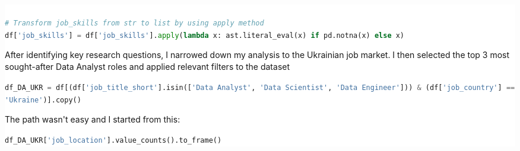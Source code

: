 ```python

# Transform job_skills from str to list by using apply method
df['job_skills'] = df['job_skills'].apply(lambda x: ast.literal_eval(x) if pd.notna(x) else x)


```


After identifying key research questions, I narrowed down my analysis to the Ukrainian job market. I then selected the top 3 most sought-after Data Analyst roles and applied relevant filters to the dataset

```python
df_DA_UKR = df[(df['job_title_short'].isin(['Data Analyst', 'Data Scientist', 'Data Engineer'])) & (df['job_country'] == 'Ukraine')].copy()
```
The path wasn't easy and I started from this:
```python
df_DA_UKR['job_location'].value_counts().to_frame()

```
